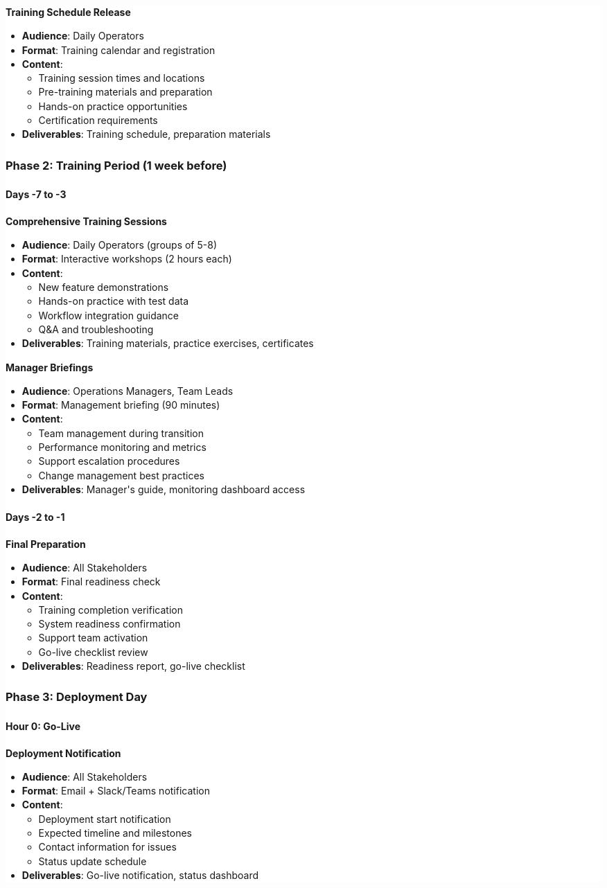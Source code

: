 **Training Schedule Release**
- **Audience**: Daily Operators
- **Format**: Training calendar and registration
- **Content**:
  - Training session times and locations
  - Pre-training materials and preparation
  - Hands-on practice opportunities
  - Certification requirements
- **Deliverables**: Training schedule, preparation materials

### Phase 2: Training Period (1 week before)

#### Days -7 to -3
**Comprehensive Training Sessions**
- **Audience**: Daily Operators (groups of 5-8)
- **Format**: Interactive workshops (2 hours each)
- **Content**:
  - New feature demonstrations
  - Hands-on practice with test data
  - Workflow integration guidance
  - Q&A and troubleshooting
- **Deliverables**: Training materials, practice exercises, certificates

**Manager Briefings**
- **Audience**: Operations Managers, Team Leads
- **Format**: Management briefing (90 minutes)
- **Content**:
  - Team management during transition
  - Performance monitoring and metrics
  - Support escalation procedures
  - Change management best practices
- **Deliverables**: Manager's guide, monitoring dashboard access

#### Days -2 to -1
**Final Preparation**
- **Audience**: All Stakeholders
- **Format**: Final readiness check
- **Content**:
  - Training completion verification
  - System readiness confirmation
  - Support team activation
  - Go-live checklist review
- **Deliverables**: Readiness report, go-live checklist

### Phase 3: Deployment Day

#### Hour 0: Go-Live
**Deployment Notification**
- **Audience**: All Stakeholders
- **Format**: Email + Slack/Teams notification
- **Content**:
  - Deployment start notification
  - Expected timeline and milestones
  - Contact information for issues
  - Status update schedule
- **Deliverables**: Go-live notification, status dashboard
